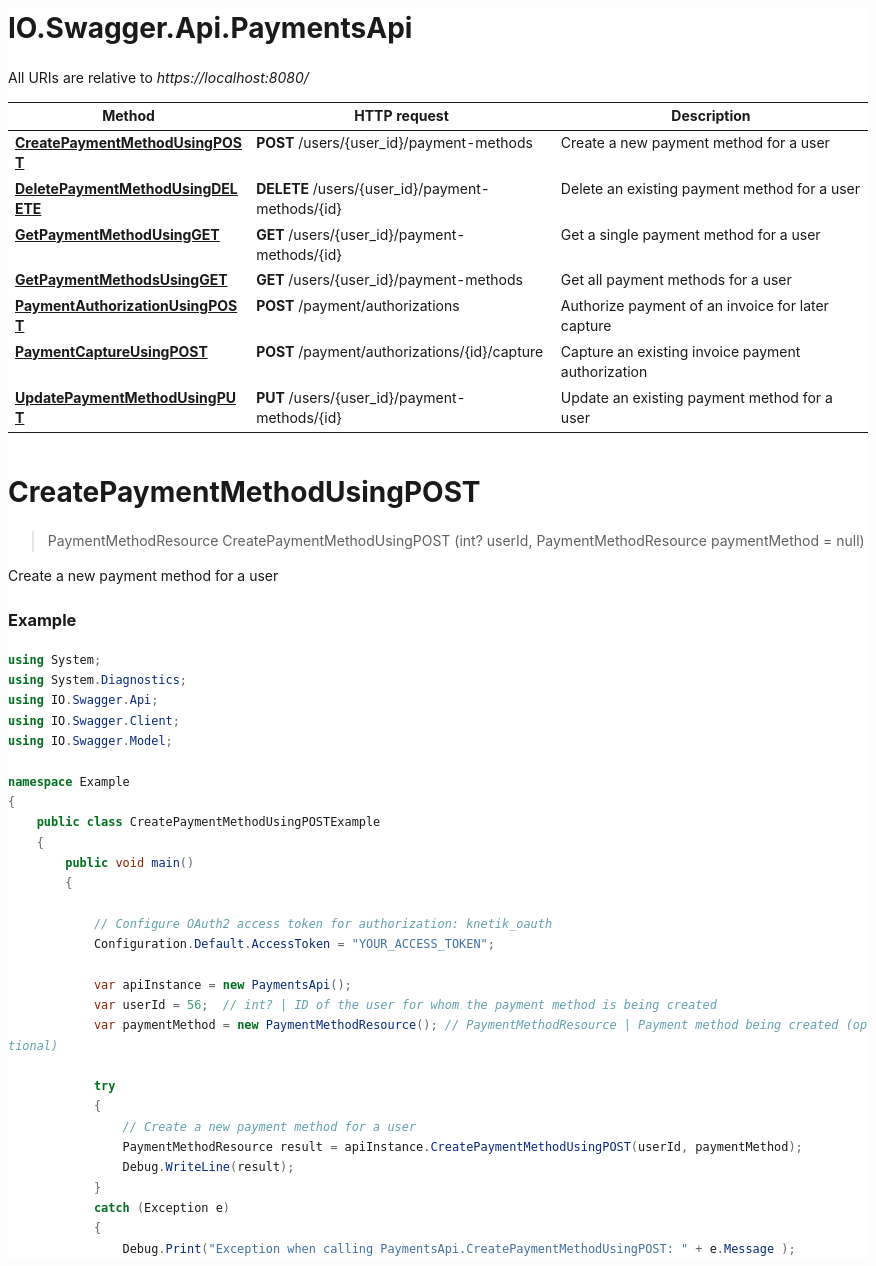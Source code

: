 # IO.Swagger.Api.PaymentsApi

All URIs are relative to *https://localhost:8080/*

Method | HTTP request | Description
------------- | ------------- | -------------
[**CreatePaymentMethodUsingPOST**](PaymentsApi.md#createpaymentmethodusingpost) | **POST** /users/{user_id}/payment-methods | Create a new payment method for a user
[**DeletePaymentMethodUsingDELETE**](PaymentsApi.md#deletepaymentmethodusingdelete) | **DELETE** /users/{user_id}/payment-methods/{id} | Delete an existing payment method for a user
[**GetPaymentMethodUsingGET**](PaymentsApi.md#getpaymentmethodusingget) | **GET** /users/{user_id}/payment-methods/{id} | Get a single payment method for a user
[**GetPaymentMethodsUsingGET**](PaymentsApi.md#getpaymentmethodsusingget) | **GET** /users/{user_id}/payment-methods | Get all payment methods for a user
[**PaymentAuthorizationUsingPOST**](PaymentsApi.md#paymentauthorizationusingpost) | **POST** /payment/authorizations | Authorize payment of an invoice for later capture
[**PaymentCaptureUsingPOST**](PaymentsApi.md#paymentcaptureusingpost) | **POST** /payment/authorizations/{id}/capture | Capture an existing invoice payment authorization
[**UpdatePaymentMethodUsingPUT**](PaymentsApi.md#updatepaymentmethodusingput) | **PUT** /users/{user_id}/payment-methods/{id} | Update an existing payment method for a user


<a name="createpaymentmethodusingpost"></a>
# **CreatePaymentMethodUsingPOST**
> PaymentMethodResource CreatePaymentMethodUsingPOST (int? userId, PaymentMethodResource paymentMethod = null)

Create a new payment method for a user

### Example
```csharp
using System;
using System.Diagnostics;
using IO.Swagger.Api;
using IO.Swagger.Client;
using IO.Swagger.Model;

namespace Example
{
    public class CreatePaymentMethodUsingPOSTExample
    {
        public void main()
        {
            
            // Configure OAuth2 access token for authorization: knetik_oauth
            Configuration.Default.AccessToken = "YOUR_ACCESS_TOKEN";

            var apiInstance = new PaymentsApi();
            var userId = 56;  // int? | ID of the user for whom the payment method is being created
            var paymentMethod = new PaymentMethodResource(); // PaymentMethodResource | Payment method being created (optional) 

            try
            {
                // Create a new payment method for a user
                PaymentMethodResource result = apiInstance.CreatePaymentMethodUsingPOST(userId, paymentMethod);
                Debug.WriteLine(result);
            }
            catch (Exception e)
            {
                Debug.Print("Exception when calling PaymentsApi.CreatePaymentMethodUsingPOST: " + e.Message );
```
